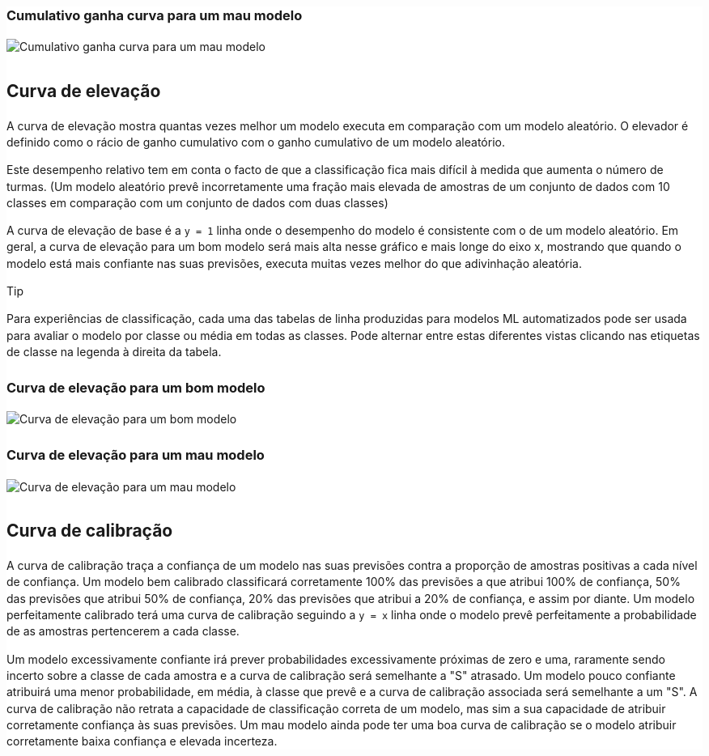 ### <a name="cumulative-gains-curve-for-a-bad-model"></a>Cumulativo ganha curva para um mau modelo
![Cumulativo ganha curva para um mau modelo](./media/how-to-understand-automated-ml/chart-cumulative-gains-curve-bad.png)

## <a name="lift-curve"></a>Curva de elevação

A curva de elevação mostra quantas vezes melhor um modelo executa em comparação com um modelo aleatório. O elevador é definido como o rácio de ganho cumulativo com o ganho cumulativo de um modelo aleatório.

Este desempenho relativo tem em conta o facto de que a classificação fica mais difícil à medida que aumenta o número de turmas. (Um modelo aleatório prevê incorretamente uma fração mais elevada de amostras de um conjunto de dados com 10 classes em comparação com um conjunto de dados com duas classes)

A curva de elevação de base é a `y = 1` linha onde o desempenho do modelo é consistente com o de um modelo aleatório. Em geral, a curva de elevação para um bom modelo será mais alta nesse gráfico e mais longe do eixo x, mostrando que quando o modelo está mais confiante nas suas previsões, executa muitas vezes melhor do que adivinhação aleatória.

> [!TIP]
> Para experiências de classificação, cada uma das tabelas de linha produzidas para modelos ML automatizados pode ser usada para avaliar o modelo por classe ou média em todas as classes. Pode alternar entre estas diferentes vistas clicando nas etiquetas de classe na legenda à direita da tabela.
### <a name="lift-curve-for-a-good-model"></a>Curva de elevação para um bom modelo
![Curva de elevação para um bom modelo](./media/how-to-understand-automated-ml/chart-lift-curve-good.png)
 
### <a name="lift-curve-for-a-bad-model"></a>Curva de elevação para um mau modelo
![Curva de elevação para um mau modelo](./media/how-to-understand-automated-ml/chart-lift-curve-bad.png)

## <a name="calibration-curve"></a>Curva de calibração

A curva de calibração traça a confiança de um modelo nas suas previsões contra a proporção de amostras positivas a cada nível de confiança. Um modelo bem calibrado classificará corretamente 100% das previsões a que atribui 100% de confiança, 50% das previsões que atribui 50% de confiança, 20% das previsões que atribui a 20% de confiança, e assim por diante. Um modelo perfeitamente calibrado terá uma curva de calibração seguindo a `y = x` linha onde o modelo prevê perfeitamente a probabilidade de as amostras pertencerem a cada classe.

Um modelo excessivamente confiante irá prever probabilidades excessivamente próximas de zero e uma, raramente sendo incerto sobre a classe de cada amostra e a curva de calibração será semelhante a "S" atrasado. Um modelo pouco confiante atribuirá uma menor probabilidade, em média, à classe que prevê e a curva de calibração associada será semelhante a um "S". A curva de calibração não retrata a capacidade de classificação correta de um modelo, mas sim a sua capacidade de atribuir corretamente confiança às suas previsões. Um mau modelo ainda pode ter uma boa curva de calibração se o modelo atribuir corretamente baixa confiança e elevada incerteza.
